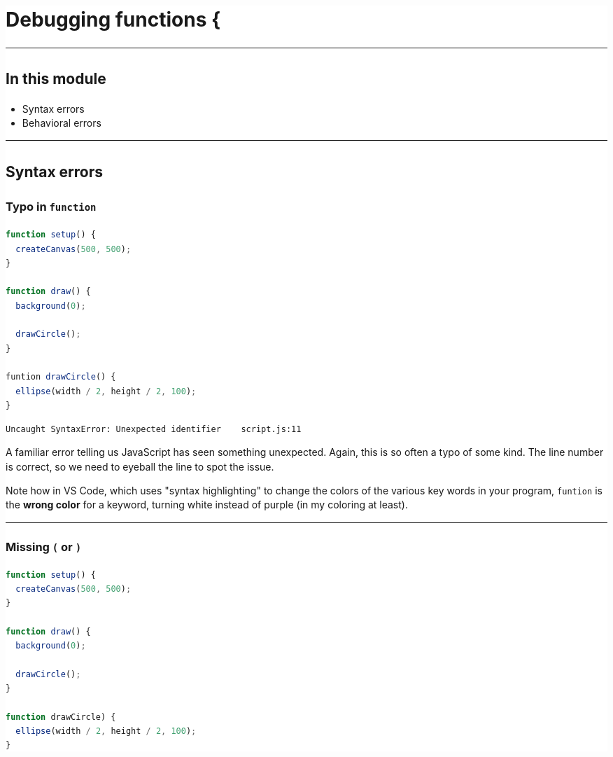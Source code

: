 # Debugging functions {

---

## In this module

- Syntax errors
- Behavioral errors

---

## Syntax errors

### Typo in `function`

```javascript
function setup() {
  createCanvas(500, 500);
}

function draw() {
  background(0);

  drawCircle();
}

funtion drawCircle() {
  ellipse(width / 2, height / 2, 100);
}
```

`Uncaught SyntaxError: Unexpected identifier    script.js:11`

A familiar error telling us JavaScript has seen something unexpected. Again, this is so often a typo of some kind. The line number is correct, so we need to eyeball the line to spot the issue.

Note how in VS Code, which uses "syntax highlighting" to change the colors of the various key words in your program, `funtion` is the __wrong color__ for a keyword, turning white instead of purple (in my coloring at least).

---

### Missing `(` or `)`

```javascript
function setup() {
  createCanvas(500, 500);
}

function draw() {
  background(0);

  drawCircle();
}

function drawCircle) {
  ellipse(width / 2, height / 2, 100);
}
```
